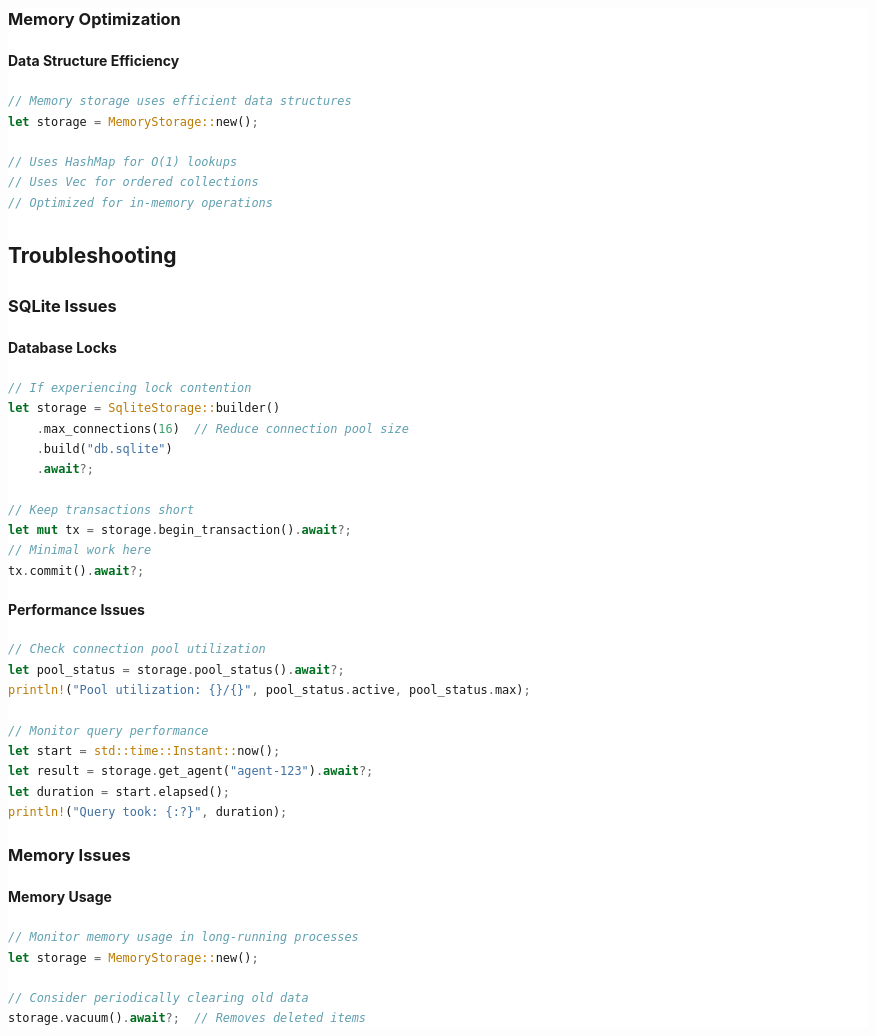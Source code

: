 ### Memory Optimization

#### Data Structure Efficiency
```rust
// Memory storage uses efficient data structures
let storage = MemoryStorage::new();

// Uses HashMap for O(1) lookups
// Uses Vec for ordered collections
// Optimized for in-memory operations
```

## Troubleshooting

### SQLite Issues

#### Database Locks
```rust
// If experiencing lock contention
let storage = SqliteStorage::builder()
    .max_connections(16)  // Reduce connection pool size
    .build("db.sqlite")
    .await?;

// Keep transactions short
let mut tx = storage.begin_transaction().await?;
// Minimal work here
tx.commit().await?;
```

#### Performance Issues
```rust
// Check connection pool utilization
let pool_status = storage.pool_status().await?;
println!("Pool utilization: {}/{}", pool_status.active, pool_status.max);

// Monitor query performance
let start = std::time::Instant::now();
let result = storage.get_agent("agent-123").await?;
let duration = start.elapsed();
println!("Query took: {:?}", duration);
```

### Memory Issues

#### Memory Usage
```rust
// Monitor memory usage in long-running processes
let storage = MemoryStorage::new();

// Consider periodically clearing old data
storage.vacuum().await?;  // Removes deleted items
```
